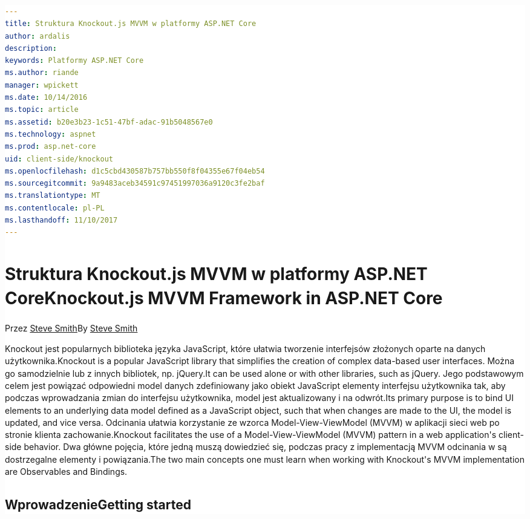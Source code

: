 ```yaml
---
title: Struktura Knockout.js MVVM w platformy ASP.NET Core
author: ardalis
description: 
keywords: Platformy ASP.NET Core
ms.author: riande
manager: wpickett
ms.date: 10/14/2016
ms.topic: article
ms.assetid: b20e3b23-1c51-47bf-adac-91b5048567e0
ms.technology: aspnet
ms.prod: asp.net-core
uid: client-side/knockout
ms.openlocfilehash: d1c5cbd430587b757bb550f8f04355e67f04eb54
ms.sourcegitcommit: 9a9483aceb34591c97451997036a9120c3fe2baf
ms.translationtype: MT
ms.contentlocale: pl-PL
ms.lasthandoff: 11/10/2017
---
```

# <a name="knockoutjs-mvvm-framework-in-aspnet-core"></a><span data-ttu-id="e0f49-103">Struktura Knockout.js MVVM w platformy ASP.NET Core</span><span class="sxs-lookup"><span data-stu-id="e0f49-103">Knockout.js MVVM Framework in ASP.NET Core</span></span>

<span data-ttu-id="e0f49-104">Przez [Steve Smith](https://ardalis.com/)</span><span class="sxs-lookup"><span data-stu-id="e0f49-104">By [Steve Smith](https://ardalis.com/)</span></span>

<span data-ttu-id="e0f49-105">Knockout jest popularnych biblioteka języka JavaScript, które ułatwia tworzenie interfejsów złożonych oparte na danych użytkownika.</span><span class="sxs-lookup"><span data-stu-id="e0f49-105">Knockout is a popular JavaScript library that simplifies the creation of complex data-based user interfaces.</span></span> <span data-ttu-id="e0f49-106">Można go samodzielnie lub z innych bibliotek, np. jQuery.</span><span class="sxs-lookup"><span data-stu-id="e0f49-106">It can be used alone or with other libraries, such as jQuery.</span></span> <span data-ttu-id="e0f49-107">Jego podstawowym celem jest powiązać odpowiedni model danych zdefiniowany jako obiekt JavaScript elementy interfejsu użytkownika tak, aby podczas wprowadzania zmian do interfejsu użytkownika, model jest aktualizowany i na odwrót.</span><span class="sxs-lookup"><span data-stu-id="e0f49-107">Its primary purpose is to bind UI elements to an underlying data model defined as a JavaScript object, such that when changes are made to the UI, the model is updated, and vice versa.</span></span> <span data-ttu-id="e0f49-108">Odcinania ułatwia korzystanie ze wzorca Model-View-ViewModel (MVVM) w aplikacji sieci web po stronie klienta zachowanie.</span><span class="sxs-lookup"><span data-stu-id="e0f49-108">Knockout facilitates the use of a Model-View-ViewModel (MVVM) pattern in a web application's client-side behavior.</span></span> <span data-ttu-id="e0f49-109">Dwa główne pojęcia, które jedną muszą dowiedzieć się, podczas pracy z implementacją MVVM odcinania w są dostrzegalne elementy i powiązania.</span><span class="sxs-lookup"><span data-stu-id="e0f49-109">The two main concepts one must learn when working with Knockout's MVVM implementation are Observables and Bindings.</span></span>

## <a name="getting-started"></a><span data-ttu-id="e0f49-110">Wprowadzenie</span><span class="sxs-lookup"><span data-stu-id="e0f49-110">Getting started</span></span>
